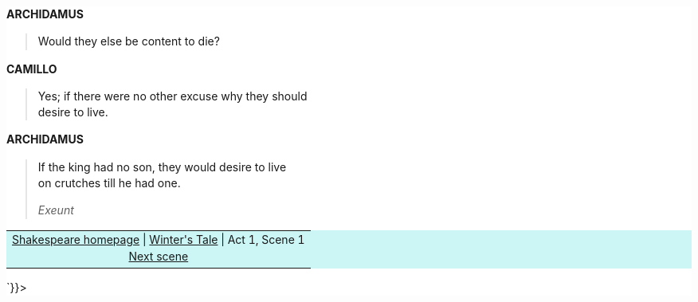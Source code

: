 <A NAME=speech11><b>ARCHIDAMUS</b></a>
<blockquote>
<A NAME=41>Would they else be content to die?</A><br>
</blockquote>

<A NAME=speech12><b>CAMILLO</b></a>
<blockquote>
<A NAME=42>Yes; if there were no other excuse why they should</A><br>
<A NAME=43>desire to live.</A><br>
</blockquote>

<A NAME=speech13><b>ARCHIDAMUS</b></a>
<blockquote>
<A NAME=44>If the king had no son, they would desire to live</A><br>
<A NAME=45>on crutches till he had one.</A><br>
<p><i>Exeunt</i></p>
</blockquote>
<table width="100%" bgcolor="#CCF6F6">
<tr><td class="nav" align="center">
      <a href="/Shakespeare">Shakespeare homepage</A> 
    | <A href="/Shakespeare/winters_tale/">Winter's Tale</A> 
    | Act 1, Scene 1
   <br>
      <a href="winters_tale.1.2.html">Next scene</A>
</table>

</body>
</html>


</div>`}}></div>